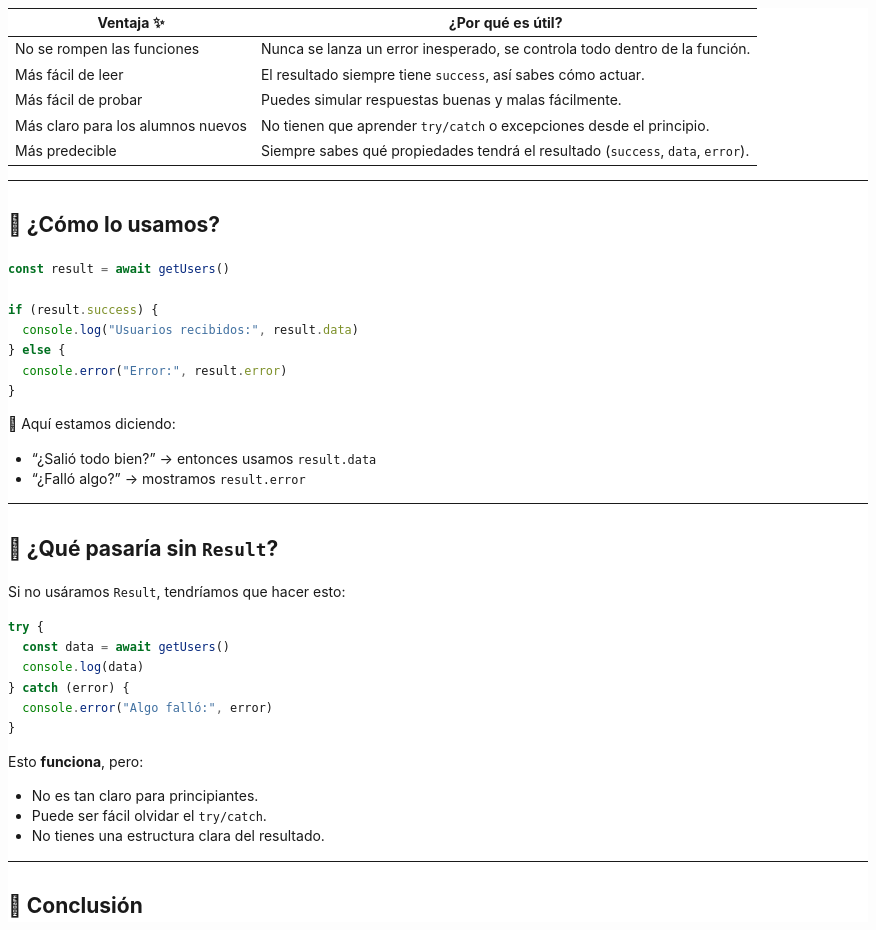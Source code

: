 | Ventaja ✨                         | ¿Por qué es útil?                                                               |
| --------------------------------- | ------------------------------------------------------------------------------- |
| No se rompen las funciones        | Nunca se lanza un error inesperado, se controla todo dentro de la función.      |
| Más fácil de leer                 | El resultado siempre tiene `success`, así sabes cómo actuar.                    |
| Más fácil de probar               | Puedes simular respuestas buenas y malas fácilmente.                            |
| Más claro para los alumnos nuevos | No tienen que aprender `try/catch` o excepciones desde el principio.            |
| Más predecible                    | Siempre sabes qué propiedades tendrá el resultado (`success`, `data`, `error`). |

---

## 🧪 ¿Cómo lo usamos?

```ts
const result = await getUsers()

if (result.success) {
  console.log("Usuarios recibidos:", result.data)
} else {
  console.error("Error:", result.error)
}
```

👶 Aquí estamos diciendo:

* “¿Salió todo bien?” → entonces usamos `result.data`
* “¿Falló algo?” → mostramos `result.error`

---

## 🚫 ¿Qué pasaría sin `Result`?

Si no usáramos `Result`, tendríamos que hacer esto:

```ts
try {
  const data = await getUsers()
  console.log(data)
} catch (error) {
  console.error("Algo falló:", error)
}
```

Esto **funciona**, pero:

* No es tan claro para principiantes.
* Puede ser fácil olvidar el `try/catch`.
* No tienes una estructura clara del resultado.

---

## 🎁 Conclusión
